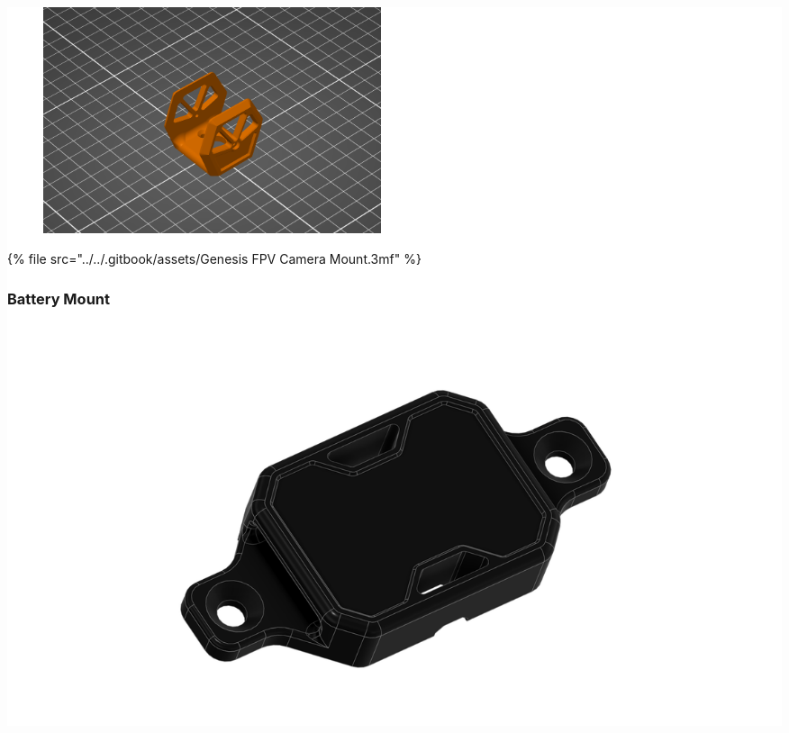 <figure><img src="../../.gitbook/assets/54432432432.PNG" alt="" width="375"><figcaption></figcaption></figure>

{% file src="../../.gitbook/assets/Genesis FPV Camera Mount.3mf" %}

### Battery Mount



<figure><img src="../../.gitbook/assets/1232143.png" alt=""><figcaption></figcaption></figure>
